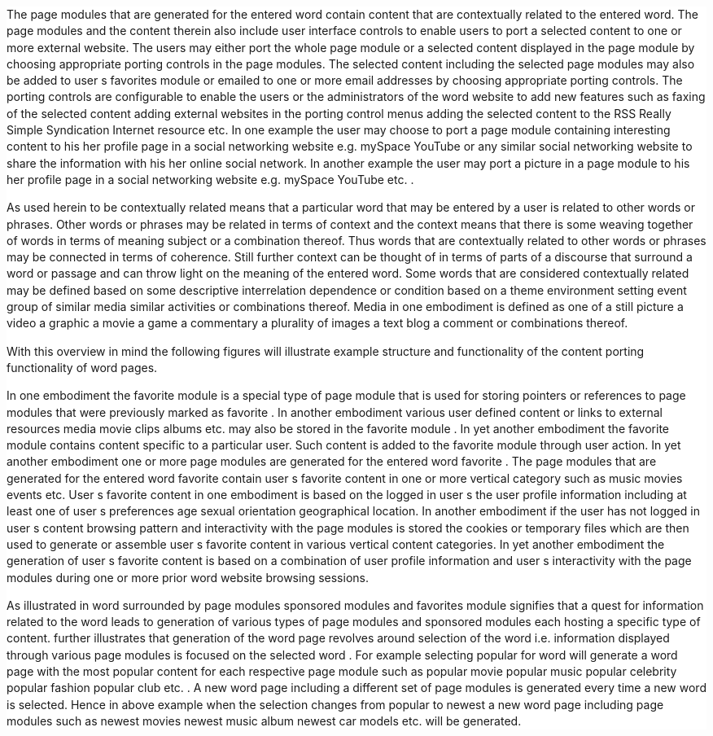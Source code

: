 The page modules that are generated for the entered word contain content that are contextually related to the entered word. The page modules and the content therein also include user interface controls to enable users to port a selected content to one or more external website. The users may either port the whole page module or a selected content displayed in the page module by choosing appropriate porting controls in the page modules. The selected content including the selected page modules may also be added to user s favorites module or emailed to one or more email addresses by choosing appropriate porting controls. The porting controls are configurable to enable the users or the administrators of the word website to add new features such as faxing of the selected content adding external websites in the porting control menus adding the selected content to the RSS Really Simple Syndication Internet resource etc. In one example the user may choose to port a page module containing interesting content to his her profile page in a social networking website e.g. mySpace YouTube or any similar social networking website to share the information with his her online social network. In another example the user may port a picture in a page module to his her profile page in a social networking website e.g. mySpace YouTube etc. .

As used herein to be contextually related means that a particular word that may be entered by a user is related to other words or phrases. Other words or phrases may be related in terms of context and the context means that there is some weaving together of words in terms of meaning subject or a combination thereof. Thus words that are contextually related to other words or phrases may be connected in terms of coherence. Still further context can be thought of in terms of parts of a discourse that surround a word or passage and can throw light on the meaning of the entered word. Some words that are considered contextually related may be defined based on some descriptive interrelation dependence or condition based on a theme environment setting event group of similar media similar activities or combinations thereof. Media in one embodiment is defined as one of a still picture a video a graphic a movie a game a commentary a plurality of images a text blog a comment or combinations thereof.

With this overview in mind the following figures will illustrate example structure and functionality of the content porting functionality of word pages.

In one embodiment the favorite module is a special type of page module that is used for storing pointers or references to page modules that were previously marked as favorite . In another embodiment various user defined content or links to external resources media movie clips albums etc. may also be stored in the favorite module . In yet another embodiment the favorite module contains content specific to a particular user. Such content is added to the favorite module through user action. In yet another embodiment one or more page modules are generated for the entered word favorite . The page modules that are generated for the entered word favorite contain user s favorite content in one or more vertical category such as music movies events etc. User s favorite content in one embodiment is based on the logged in user s the user profile information including at least one of user s preferences age sexual orientation geographical location. In another embodiment if the user has not logged in user s content browsing pattern and interactivity with the page modules is stored the cookies or temporary files which are then used to generate or assemble user s favorite content in various vertical content categories. In yet another embodiment the generation of user s favorite content is based on a combination of user profile information and user s interactivity with the page modules during one or more prior word website browsing sessions.

As illustrated in word surrounded by page modules sponsored modules and favorites module signifies that a quest for information related to the word leads to generation of various types of page modules and sponsored modules each hosting a specific type of content. further illustrates that generation of the word page revolves around selection of the word i.e. information displayed through various page modules is focused on the selected word . For example selecting popular for word will generate a word page with the most popular content for each respective page module such as popular movie popular music popular celebrity popular fashion popular club etc. . A new word page including a different set of page modules is generated every time a new word is selected. Hence in above example when the selection changes from popular to newest a new word page including page modules such as newest movies newest music album newest car models etc. will be generated.
